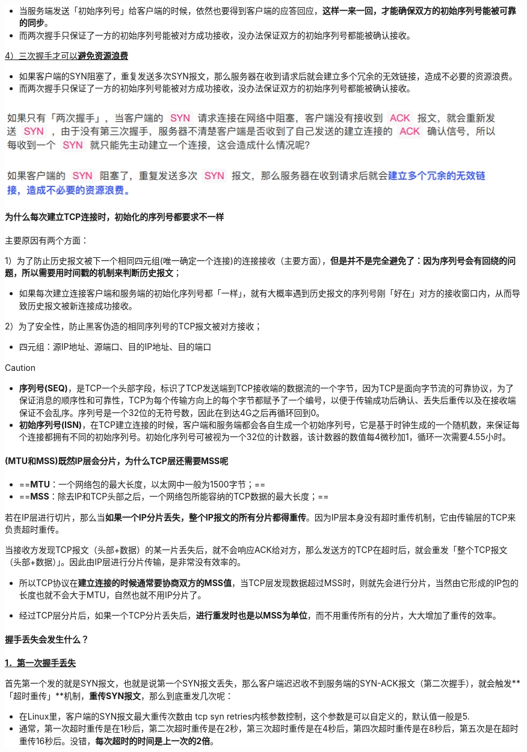 - 当服务端发送「初始序列号」给客户端的时候，依然也要得到客户端的应答回应，**这样一来一回，才能确保双方的初始序列号能被可靠的同步**。
- 而两次握手只保证了一方的初始序列号能被对方成功接收，没办法保证双方的初始序列号都能被确认接收。

<u>4）三次握手才可以**避免资源浪费**</u>

- 如果客户端的SYN阻塞了，重复发送多次SYN报文，那么服务器在收到请求后就会建立多个冗余的无效链接，造成不必要的资源浪费。
- 而两次握手只保证了一方的初始序列号能被对方成功接收，没办法保证双方的初始序列号都能被确认接收。

![image-20250323184902214](https://raw.githubusercontent.com/GLeXios/Notes/main/pics/image-20250323184902214.png)

#### 为什么每次建立TCP连接时，初始化的序列号都要求不一样

主要原因有两个方面：

1）为了防止历史报文被下一个相同四元组(唯一确定一个连接)的连接接收（主要方面），**但是并不是完全避免了：因为序列号会有回绕的问题，所以需要用时间戳的机制来判断历史报文**；

- 如果每次建立连接客户端和服务端的初始化序列号都「一样」，就有大概率遇到历史报文的序列号刚「好在」对方的接收窗口内，从而导致历史报文被新连接成功接收。

2）为了安全性，防止黑客伪造的相同序列号的TCP报文被对方接收；

- 四元组：源IP地址、源端口、目的IP地址、目的端口

> [!CAUTION]
>
> - **序列号(SEQ)**，是TCP一个头部字段，标识了TCP发送端到TCP接收端的数据流的一个字节，因为TCP是面向字节流的可靠协议，为了保证消息的顺序性和可靠性，TCP为每个传输方向上的每个字节都赋予了一个编号，以便于传输成功后确认、丢失后重传以及在接收端保证不会乱序。序列号是一个32位的无符号数，因此在到达4G之后再循环回到0。
> - **初始序列号(ISN)**，在TCP建立连接的时候，客户端和服务端都会各自生成一个初始序列号，它是基于时钟生成的一个随机数，来保证每个连接都拥有不同的初始序列号。初始化序列号可被视为一个32位的计数器，该计数器的数值每4微秒加1，循环一次需要4.55小时。

#### (MTU和MSS)既然IP层会分片，为什么TCP层还需要MSS呢

- ==**MTU**：一个网络包的最大长度，以太网中一般为1500字节；==
- ==**MSS**：除去IP和TCP头部之后，一个网络包所能容纳的TCP数据的最大长度；==

​	若在IP层进行切片，那么当**如果一个IP分片丢失，整个IP报文的所有分片都得重传**。因为IP层本身没有超时重传机制，它由传输层的TCP来负责超时重传。

​	当接收方发现TCP报文（头部+数据）的某一片丢失后，就不会响应ACK给对方，那么发送方的TCP在超时后，就会重发「整个TCP报文（头部+数据）」。因此由IP层进行分片传输，是非常没有效率的。

- 所以TCP协议在**建立连接的时候通常要协商双方的MSS值**，当TCP层发现数据超过MSS时，则就先会进行分片，当然由它形成的IP包的长度也就不会大于MTU，自然也就不用IP分片了。

- 经过TCP层分片后，如果一个TCP分片丢失后，**进行重发时也是以MSS为单位**，而不用重传所有的分片，大大增加了重传的效率。

#### 握手丢失会发生什么？

**<u>1．第一次握手丢失</u>**

​	首先第一个发的就是SYN报文，也就是说第一个SYN报文丢失，那么客户端迟迟收不到服务端的SYN-ACK报文（第二次握手），就会触发**「超时重传」**机制，**重传SYN报文**，那么到底重发几次呢：

- 在Linux里，客户端的SYN报文最大重传次数由 tcp syn retries内核参数控制，这个参数是可以自定义的，默认值一般是5.
- 通常，第一次超时重传是在1秒后，第二次超时重传是在2秒，第三次超时重传是在4秒后，第四次超时重传是在8秒后，第五次是在超时重传16秒后。没错，**每次超时的时间是上一次的2倍**。
